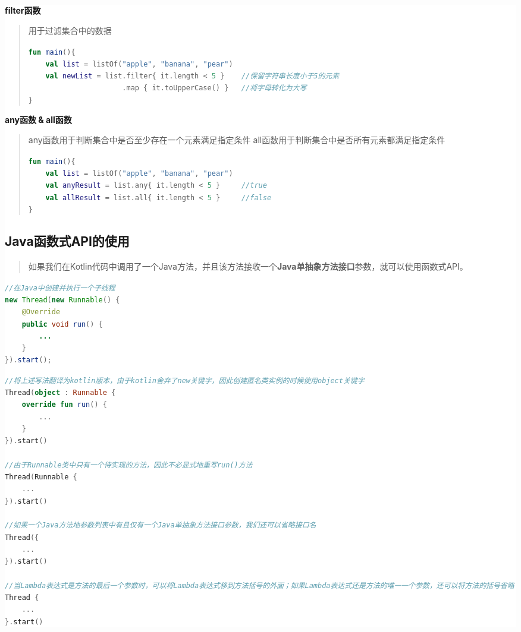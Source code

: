 **filter函数**
> 用于过滤集合中的数据
> ```kotlin
> fun main(){
>     val list = listOf("apple", "banana", "pear")
>     val newList = list.filter{ it.length < 5 }    //保留字符串长度小于5的元素
>                       .map { it.toUpperCase() }   //将字母转化为大写
> }
> ```

**any函数 & all函数**
> any函数用于判断集合中是否至少存在一个元素满足指定条件
> all函数用于判断集合中是否所有元素都满足指定条件
> ```kotlin
> fun main(){
>     val list = listOf("apple", "banana", "pear")
>     val anyResult = list.any{ it.length < 5 }     //true
>     val allResult = list.all{ it.length < 5 }     //false
> }
> ```

## Java函数式API的使用
> 如果我们在Kotlin代码中调用了一个Java方法，并且该方法接收一个**Java单抽象方法接口**参数，就可以使用函数式API。
```java
//在Java中创建并执行一个子线程
new Thread(new Runnable() {
    @Override
    public void run() {
        ...
    }
}).start();
```
```kotlin
//将上述写法翻译为kotlin版本，由于kotlin舍弃了new关键字，因此创建匿名类实例的时候使用object关键字
Thread(object : Runnable {
    override fun run() {
        ...
    }
}).start()

//由于Runnable类中只有一个待实现的方法，因此不必显式地重写run()方法
Thread(Runnable {
    ...
}).start()

//如果一个Java方法地参数列表中有且仅有一个Java单抽象方法接口参数，我们还可以省略接口名
Thread({
    ...
}).start()

//当Lambda表达式是方法的最后一个参数时，可以将Lambda表达式移到方法括号的外面；如果Lambda表达式还是方法的唯一一个参数，还可以将方法的括号省略
Thread {
    ...
}.start()
```
